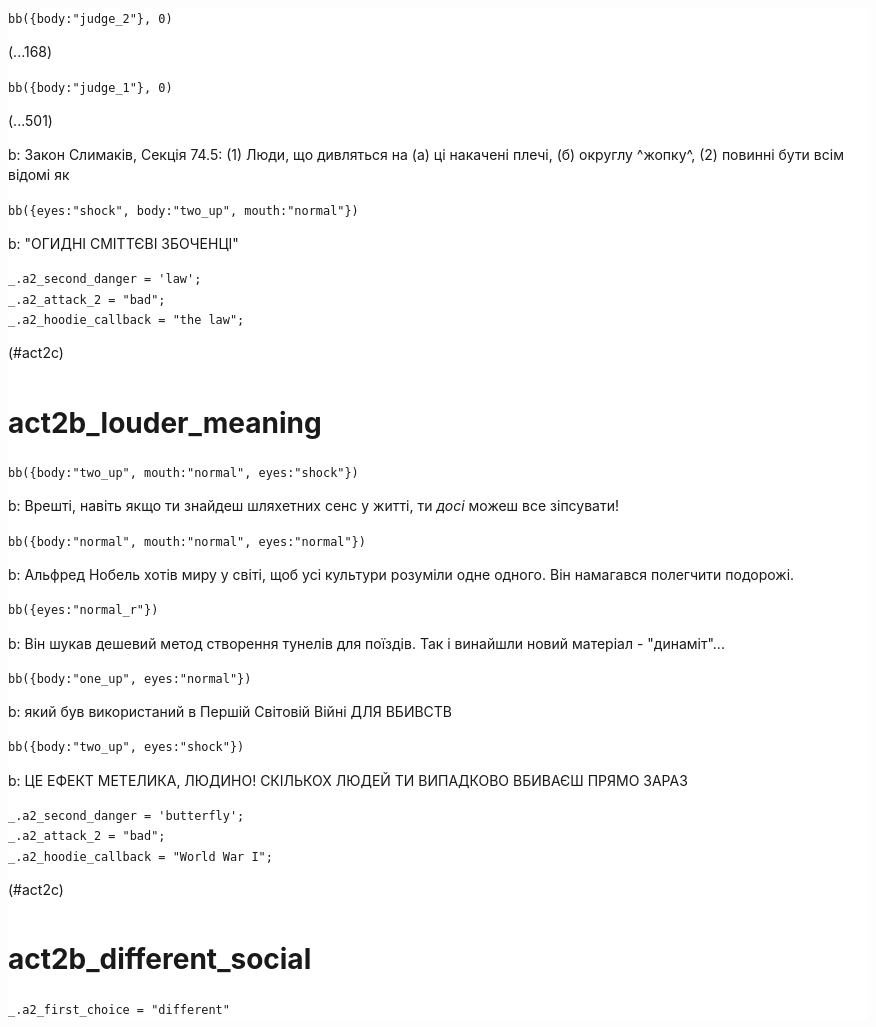 `bb({body:"judge_2"}, 0)`

(...168)

`bb({body:"judge_1"}, 0)`

(...501)

b: Закон Слимаків, Секція 74.5: (1) Люди, що дивляться на (а) ці накачені плечі, (б) округлу ^жопку^, (2) повинні бути всім відомі як

`bb({eyes:"shock", body:"two_up", mouth:"normal"})`

b: "ОГИДНІ СМІТТЄВІ ЗБОЧЕНЦІ"

```
_.a2_second_danger = 'law';
_.a2_attack_2 = "bad";
_.a2_hoodie_callback = "the law";
```

(#act2c)

# act2b_louder_meaning

`bb({body:"two_up", mouth:"normal", eyes:"shock"})`

b: Врешті, навіть якщо ти знайдеш шляхетних сенс у житті, ти *досі* можеш все зіпсувати!
 
`bb({body:"normal", mouth:"normal", eyes:"normal"})`

b: Альфред Нобель хотів миру у світі, щоб усі культури розуміли одне одного. Він намагався полегчити подорожі.

`bb({eyes:"normal_r"})`

b: Він шукав дешевий метод створення тунелів для поїздів. Так і винайшли новий матеріал - "динаміт"...

`bb({body:"one_up", eyes:"normal"})`

b: який був використаний в Першій Світовій Війні ДЛЯ ВБИВСТВ 

`bb({body:"two_up", eyes:"shock"})`

b: ЦЕ ЕФЕКТ МЕТЕЛИКА, ЛЮДИНО! СКІЛЬКОХ ЛЮДЕЙ ТИ ВИПАДКОВО ВБИВАЄШ ПРЯМО ЗАРАЗ

```
_.a2_second_danger = 'butterfly';
_.a2_attack_2 = "bad";
_.a2_hoodie_callback = "World War I";
```

(#act2c)

# act2b_different_social

`_.a2_first_choice = "different"`

